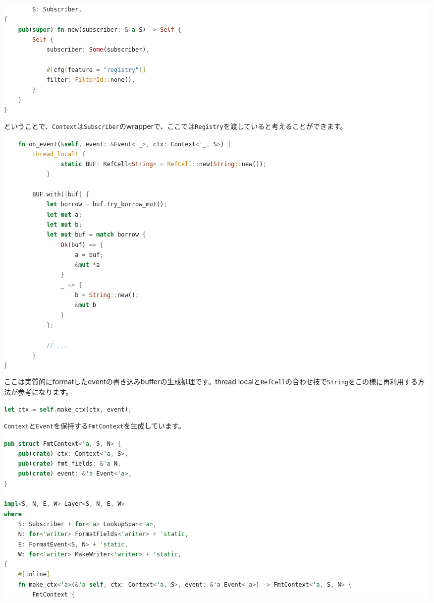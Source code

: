 ```rust
        S: Subscriber,
{
    pub(super) fn new(subscriber: &'a S) -> Self {
        Self {
            subscriber: Some(subscriber),

            #[cfg(feature = "registry")]
            filter: FilterId::none(),
        }
    }
}
```

ということで、`Context`は`Subscriber`のwrapperで、ここでは`Registry`を渡していると考えることができます。


```rust
    fn on_event(&self, event: &Event<'_>, ctx: Context<'_, S>) {
        thread_local! {
                static BUF: RefCell<String> = RefCell::new(String::new());
            }

        BUF.with(|buf| {
            let borrow = buf.try_borrow_mut();
            let mut a;
            let mut b;
            let mut buf = match borrow {
                Ok(buf) => {
                    a = buf;
                    &mut *a
                }
                _ => {
                    b = String::new();
                    &mut b
                }
            };

            // ...
        }
}
```

ここは実質的にformatしたeventの書き込みbufferの生成処理です。thread localと`RefCell`の合わせ技で`String`をこの様に再利用する方法が参考になります。  

```rust
let ctx = self.make_ctx(ctx, event);
```

`Context`と`Event`を保持する`FmtContext`を生成しています。

```rust
pub struct FmtContext<'a, S, N> {
    pub(crate) ctx: Context<'a, S>,
    pub(crate) fmt_fields: &'a N,
    pub(crate) event: &'a Event<'a>,
}

impl<S, N, E, W> Layer<S, N, E, W>
where
    S: Subscriber + for<'a> LookupSpan<'a>,
    N: for<'writer> FormatFields<'writer> + 'static,
    E: FormatEvent<S, N> + 'static,
    W: for<'writer> MakeWriter<'writer> + 'static,
{
    #[inline]
    fn make_ctx<'a>(&'a self, ctx: Context<'a, S>, event: &'a Event<'a>) -> FmtContext<'a, S, N> {
        FmtContext {
```